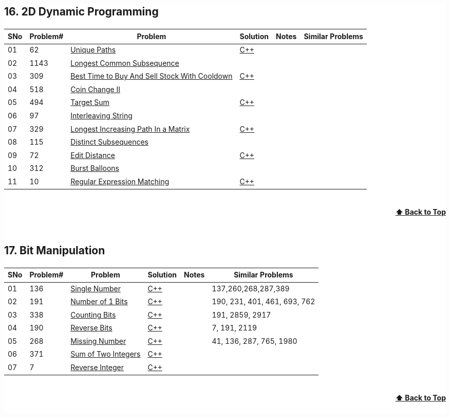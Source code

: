 ## 16. 2D Dynamic Programming

| SNo | Problem# | Problem                                                                                                                       | Solution | Notes | Similar Problems |
| --- | -------- | ----------------------------------------------------------------------------------------------------------------------------- | -------- | ----- | ---------------- |
| 01  | 62       | [Unique Paths](https://leetcode.com/problems/unique-paths/)                                                                   | [C++](./c++/62-UniquePaths.cpp) |       |                  |
| 02  | 1143     | [Longest Common Subsequence](https://leetcode.com/problems/longest-common-subsequence/)                                       |          |       |                  |
| 03  | 309      | [Best Time to Buy And Sell Stock With Cooldown](https://leetcode.com/problems/best-time-to-buy-and-sell-stock-with-cooldown/) | [C++](./c++/309-BestTimeToBuyAndSellStockWithCooldown.cpp) |       |                  |
| 04  | 518      | [Coin Change II](https://leetcode.com/problems/coin-change-ii/)                                                               |          |       |                  |
| 05  | 494      | [Target Sum](https://leetcode.com/problems/target-sum/)                                                                       | [C++](./c++/494-TargetSum.cpp) |       |                  |
| 06  | 97       | [Interleaving String](https://leetcode.com/problems/interleaving-string/)                                                     |          |       |                  |
| 07  | 329      | [Longest Increasing Path In a Matrix](https://leetcode.com/problems/longest-increasing-path-in-a-matrix/)                     | [C++](./c++/329-LongestIncreasingPathInAMatrix.cpp) |       |                  |
| 08  | 115      | [Distinct Subsequences](https://leetcode.com/problems/distinct-subsequences/)                                                 |          |       |                  |
| 09  | 72       | [Edit Distance](https://leetcode.com/problems/edit-distance/)                                                                 | [C++](./c++/72-EditDistance.cpp)  |       |                  |
| 10  | 312      | [Burst Balloons](https://leetcode.com/problems/burst-balloons/)                                                               |          |       |                  |
| 11  | 10       | [Regular Expression Matching](https://leetcode.com/problems/regular-expression-matching/)                                     | [C++](./c++/10-RegularExpressionMatching.cpp) |       |                  |

<br/>
<div align="right">
    <b><a href="#index">⬆️ Back to Top</a></b>
</div>
<br/>

## 17. Bit Manipulation

| SNo | Problem# | Problem                                                                   | Solution | Notes | Similar Problems |
| --- | -------- | ------------------------------------------------------------------------- | -------- | ----- | ---------------- |
| 01  | 136      | [Single Number](https://leetcode.com/problems/single-number/)             | [C++](./c++/136-SingleNumber.cpp) |       | 137,260,268,287,389 |
| 02  | 191      | [Number of 1 Bits](https://leetcode.com/problems/number-of-1-bits/)       | [C++](./c++/191-NumberOf1Bits.cpp) |       | 190, 231, 401, 461, 693, 762 |
| 03  | 338      | [Counting Bits](https://leetcode.com/problems/counting-bits/)             | [C++](./c++/338-CountingBits.cpp) |       | 191, 2859, 2917 |
| 04  | 190      | [Reverse Bits](https://leetcode.com/problems/reverse-bits/)               | [C++](./c++/190-ReverseBits.cpp) |       | 7, 191, 2119 |
| 05  | 268      | [Missing Number](https://leetcode.com/problems/missing-number/)           | [C++](./c++/268-MissingNumber.cpp) |       | 41, 136, 287, 765, 1980 |
| 06  | 371      | [Sum of Two Integers](https://leetcode.com/problems/sum-of-two-integers/) | [C++](./c++/371-SumOfTwoIntegers.cpp) |       |                  |
| 07  | 7        | [Reverse Integer](https://leetcode.com/problems/reverse-integer/)         | [C++](./c++/7-ReverseInteger.cpp) |       |                  |

<br/>
<div align="right">
    <b><a href="#index">⬆️ Back to Top</a></b>
</div>
<br/>
